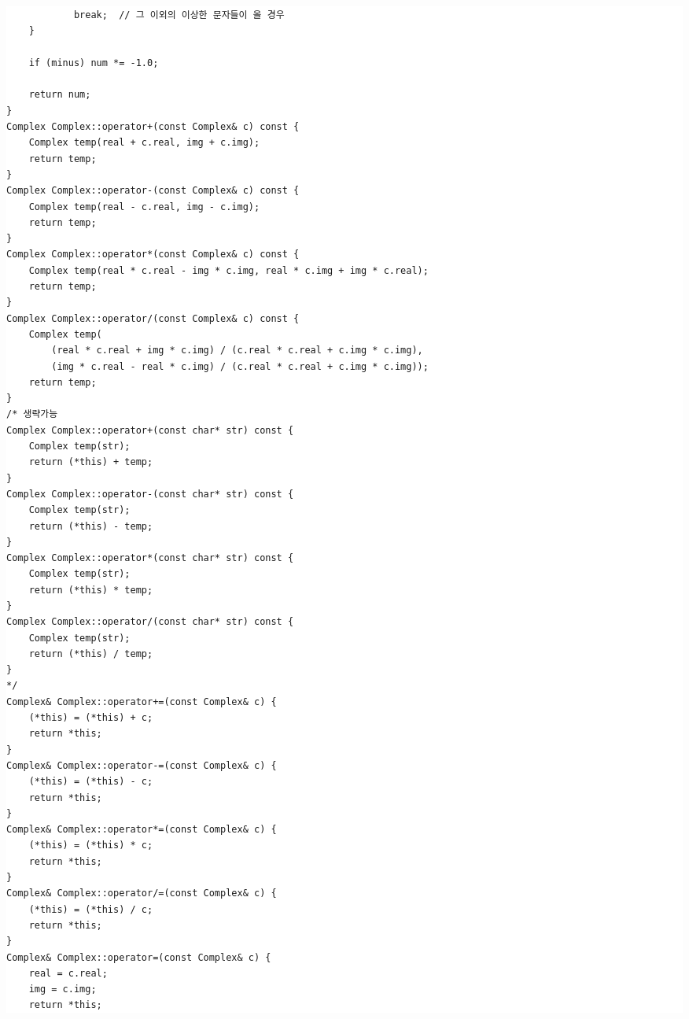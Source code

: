 ```
            break;  // 그 이외의 이상한 문자들이 올 경우
    }

    if (minus) num *= -1.0;

    return num;
}
Complex Complex::operator+(const Complex& c) const {
    Complex temp(real + c.real, img + c.img);
    return temp;
}
Complex Complex::operator-(const Complex& c) const {
    Complex temp(real - c.real, img - c.img);
    return temp;
}
Complex Complex::operator*(const Complex& c) const {
    Complex temp(real * c.real - img * c.img, real * c.img + img * c.real);
    return temp;
}
Complex Complex::operator/(const Complex& c) const {
    Complex temp(
        (real * c.real + img * c.img) / (c.real * c.real + c.img * c.img),
        (img * c.real - real * c.img) / (c.real * c.real + c.img * c.img));
    return temp;
}
/* 생략가능
Complex Complex::operator+(const char* str) const {
    Complex temp(str);
    return (*this) + temp;
}
Complex Complex::operator-(const char* str) const {
    Complex temp(str);
    return (*this) - temp;
}
Complex Complex::operator*(const char* str) const {
    Complex temp(str);
    return (*this) * temp;
}
Complex Complex::operator/(const char* str) const {
    Complex temp(str);
    return (*this) / temp;
}
*/
Complex& Complex::operator+=(const Complex& c) {
    (*this) = (*this) + c;
    return *this;
}
Complex& Complex::operator-=(const Complex& c) {
    (*this) = (*this) - c;
    return *this;
}
Complex& Complex::operator*=(const Complex& c) {
    (*this) = (*this) * c;
    return *this;
}
Complex& Complex::operator/=(const Complex& c) {
    (*this) = (*this) / c;
    return *this;
}
Complex& Complex::operator=(const Complex& c) {
    real = c.real;
    img = c.img;
    return *this;
```